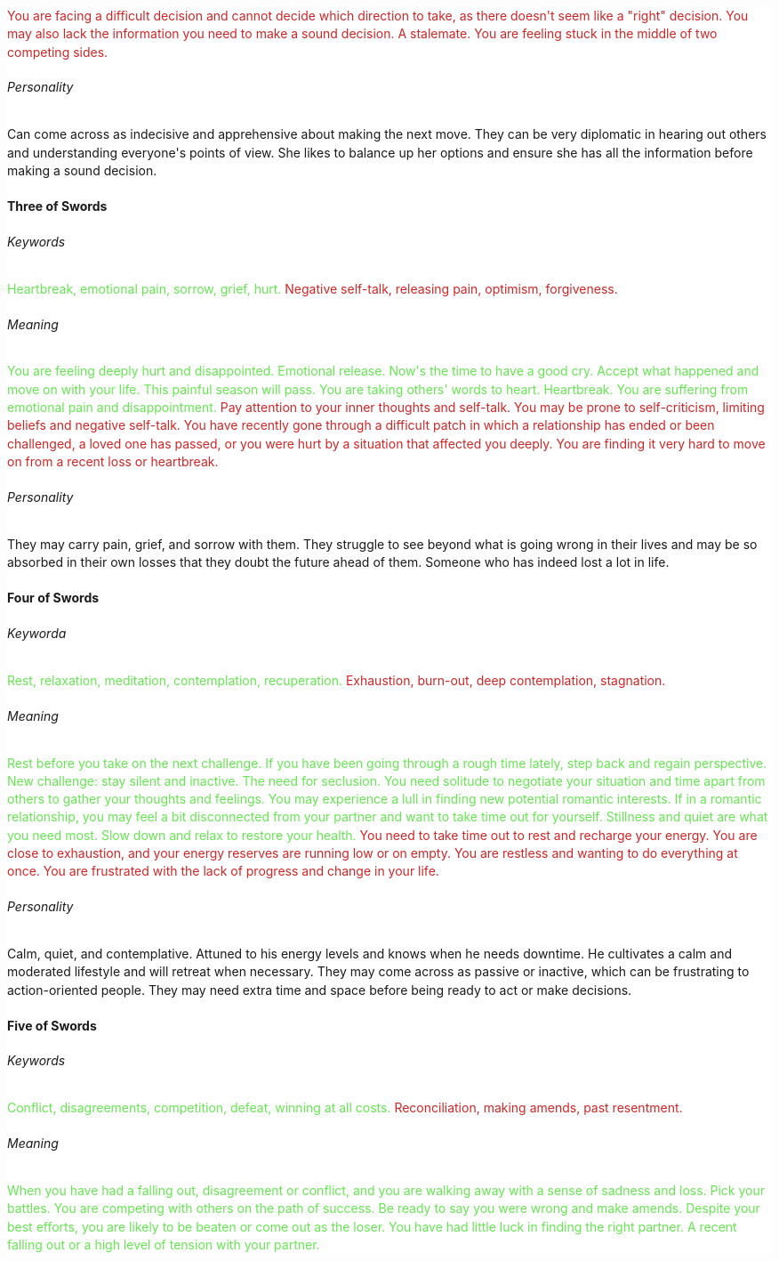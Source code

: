 <span style="color:#CD2727">You are facing a difficult decision and cannot decide which direction to take, as there doesn't seem like a "right" decision. You may also lack the information you need to make a sound decision. A stalemate. You are feeling stuck in the middle of two competing sides.</span>
###### Personality
Can come across as indecisive and apprehensive about making the next move. They can be very diplomatic in hearing out others and understanding everyone's points of view. She likes to balance up her options and ensure she has all the information before making a sound decision.
#### Three of Swords
###### Keywords
<span style="color:#65E651">Heartbreak, emotional pain, sorrow, grief, hurt.</span>
<span style="color:#CD2727">Negative self-talk, releasing pain, optimism, forgiveness.</span>
###### Meaning
<span style="color:#65E651">You are feeling deeply hurt and disappointed. Emotional release. Now's the time to have a good cry. Accept what happened and move on with your life. This painful season will pass. You are taking others' words to heart. Heartbreak. You are suffering from emotional pain and disappointment.</span>
<span style="color:#CD2727">Pay attention to your inner thoughts and self-talk. You may be prone to self-criticism, limiting beliefs and negative self-talk. You have recently gone through a difficult patch in which a relationship has ended or been challenged, a loved one has passed, or you were hurt by a situation that affected you deeply. You are finding it very hard to move on from a recent loss or heartbreak.</span>
###### Personality
They may carry pain, grief, and sorrow with them. They struggle to see beyond what is going wrong in their lives and may be so absorbed in their own losses that they doubt the future ahead of them. Someone who has indeed lost a lot in life.
#### Four of Swords
###### Keyworda
<span style="color:#65E651">Rest, relaxation, meditation, contemplation, recuperation. </span>
<span style="color:#CD2727">Exhaustion, burn-out, deep contemplation, stagnation.</span>
###### Meaning
<span style="color:#65E651">Rest before you take on the next challenge. If you have been going through a rough time lately, step back and regain perspective. New challenge: stay silent and inactive. The need for seclusion. You need solitude to negotiate your situation and time apart from others to gather your thoughts and feelings. You may experience a lull in finding new potential romantic interests. If in a romantic relationship, you may feel a bit disconnected from your partner and want to take time out for yourself. Stillness and quiet are what you need most. Slow down and relax to restore your health.</span>
<span style="color:#CD2727">You need to take time out to rest and recharge your energy. You are close to exhaustion, and your energy reserves are running low or on empty. You are restless and wanting to do everything at once. You are frustrated with the lack of progress and change in your life.</span>
###### Personality
Calm, quiet, and contemplative. Attuned to his energy levels and knows when he needs downtime. He cultivates a calm and moderated lifestyle and will retreat when necessary. They may come across as passive or inactive, which can be frustrating to action-oriented people. They may need extra time and space before being ready to act or make decisions.
#### Five of Swords
###### Keywords
<span style="color:#65E651">Conflict, disagreements, competition, defeat, winning at all costs. </span>
<span style="color:#CD2727">Reconciliation, making amends, past resentment.</span>
###### Meaning
<span style="color:#65E651">When you have had a falling out, disagreement or conflict, and you are walking away with a sense of sadness and loss. Pick your battles. You are competing with others on the path of success. Be ready to say you were wrong and make amends. Despite your best efforts, you are likely to be beaten or come out as the loser. You have had little luck in finding the right partner. A recent falling out or a high level of tension with your partner.</span>